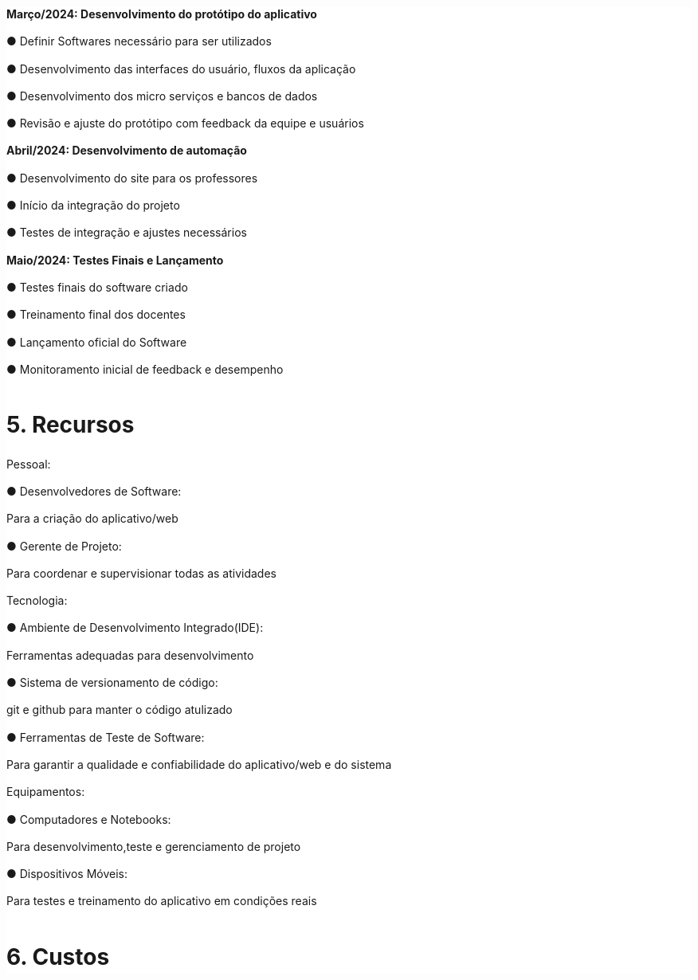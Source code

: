 **Março/2024: Desenvolvimento do protótipo do aplicativo**

● Definir Softwares necessário para ser utilizados

● Desenvolvimento das interfaces do usuário, fluxos da aplicação

● Desenvolvimento dos micro serviços e bancos de dados

● Revisão e ajuste do protótipo com feedback da equipe e usuários

**Abril/2024: Desenvolvimento de automação**

● Desenvolvimento do site para os professores

● Início da integração do projeto

● Testes de integração e ajustes necessários

**Maio/2024: Testes Finais e Lançamento**

● Testes finais do software  criado

● Treinamento final dos docentes

● Lançamento oficial do Software

● Monitoramento inicial de feedback e desempenho

<h1>5. Recursos</h1>
   
Pessoal:

● Desenvolvedores de Software:

Para a criação do aplicativo/web

● Gerente de Projeto:

Para coordenar e supervisionar todas as atividades

Tecnologia:

● Ambiente de Desenvolvimento Integrado(IDE):

Ferramentas adequadas para desenvolvimento

● Sistema de versionamento de código:

git e github para manter o código atulizado

● Ferramentas de Teste de Software:

Para garantir a qualidade e confiabilidade do aplicativo/web e do sistema

Equipamentos:

● Computadores e Notebooks:

Para desenvolvimento,teste e gerenciamento de projeto

● Dispositivos Móveis:

Para testes e treinamento do aplicativo em condições reais

<h1>6. Custos</h1>
    